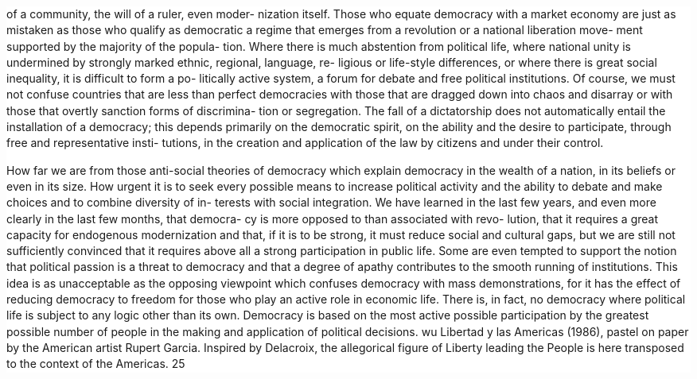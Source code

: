 of a community, the will of a ruler, even moder- 
nization itself. Those who equate democracy with 
a market economy are just as mistaken as those 
who qualify as democratic a regime that emerges 
from a revolution or a national liberation move- 
ment supported by the majority of the popula- 
tion. Where there is much abstention from 
political life, where national unity is undermined 
by strongly marked ethnic, regional, language, re- 
ligious or life-style differences, or where there is 
great social inequality, it is difficult to form a po- 
litically active system, a forum for debate and free 
political institutions. 
Of course, we must not confuse countries that 
are less than perfect democracies with those that 
are dragged down into chaos and disarray or with 
those that overtly sanction forms of discrimina- 
tion or segregation. The fall of a dictatorship does 
not automatically entail the installation of a 
democracy; this depends primarily on the 
democratic spirit, on the ability and the desire to 
participate, through free and representative insti- 
tutions, in the creation and application of the law 
by citizens and under their control. 
 
How far we are from those anti-social theories 
of democracy which explain democracy in the 
wealth of a nation, in its beliefs or even in its size. 
How urgent it is to seek every possible means to 
increase political activity and the ability to debate 
and make choices and to combine diversity of in- 
terests with social integration. 
We have learned in the last few years, and even 
more clearly in the last few months, that democra- 
cy is more opposed to than associated with revo- 
lution, that it requires a great capacity for 
endogenous modernization and that, if it is to 
be strong, it must reduce social and cultural gaps, 
but we are still not sufficiently convinced that 
it requires above all a strong participation in 
public life. 
Some are even tempted to support the notion 
that political passion is a threat to democracy and 
that a degree of apathy contributes to the smooth 
running of institutions. This idea is as unacceptable 
as the opposing viewpoint which confuses 
democracy with mass demonstrations, for it has 
the effect of reducing democracy to freedom for 
those who play an active role in economic life. 
There is, in fact, no democracy where political 
life is subject to any logic other than its own. 
Democracy is based on the most active possible 
participation by the greatest possible number of 
people in the making and application of political 
decisions. wu 
Libertad y las Americas 
(1986), pastel on paper by 
the American artist Rupert 
Garcia. Inspired by 
Delacroix, the allegorical 
figure of Liberty leading the 
People is here transposed to 
the context of the Americas. 
25